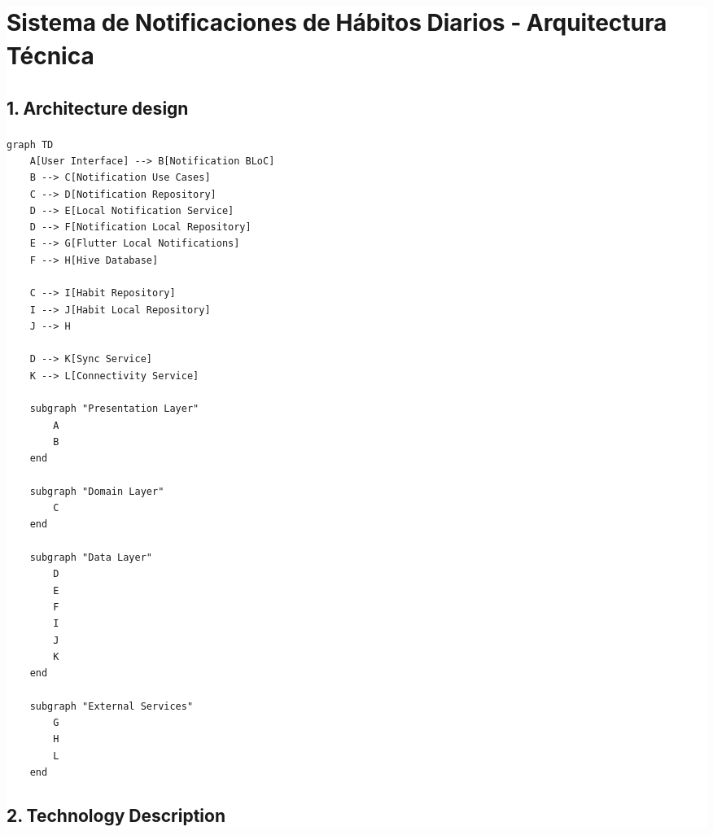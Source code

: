# Sistema de Notificaciones de Hábitos Diarios - Arquitectura Técnica

## 1. Architecture design

```mermaid
graph TD
    A[User Interface] --> B[Notification BLoC]
    B --> C[Notification Use Cases]
    C --> D[Notification Repository]
    D --> E[Local Notification Service]
    D --> F[Notification Local Repository]
    E --> G[Flutter Local Notifications]
    F --> H[Hive Database]
    
    C --> I[Habit Repository]
    I --> J[Habit Local Repository]
    J --> H
    
    D --> K[Sync Service]
    K --> L[Connectivity Service]
    
    subgraph "Presentation Layer"
        A
        B
    end
    
    subgraph "Domain Layer"
        C
    end
    
    subgraph "Data Layer"
        D
        E
        F
        I
        J
        K
    end
    
    subgraph "External Services"
        G
        H
        L
    end
```

## 2. Technology Description
